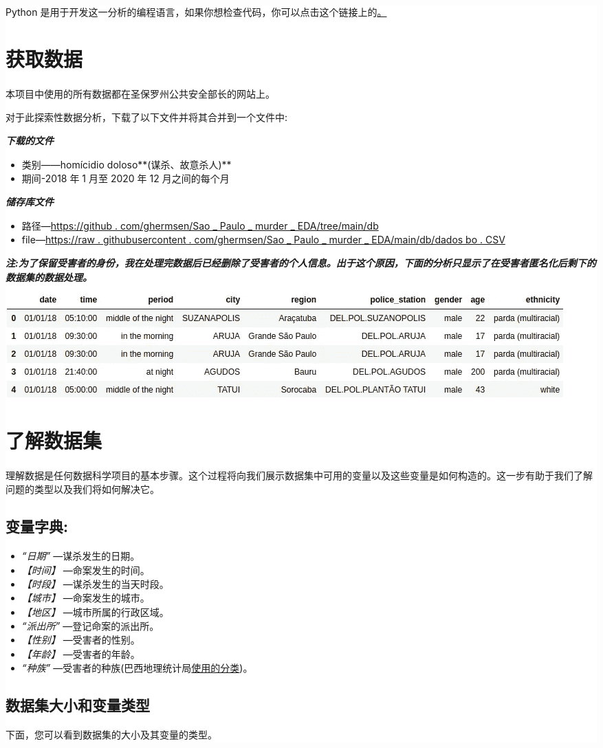 Python 是用于开发这一分析的编程语言，如果你想检查代码，你可以点击这个链接上的[。](https://github.com/ghermsen/sao_paulo_murder_eda)

# 获取数据

本项目中使用的所有数据都在圣保罗州公共安全部长的网站上。

对于此探索性数据分析，下载了以下文件并将其合并到一个文件中:

***下载的文件***

*   类别——homícidio doloso**(谋杀、故意杀人)**
*   期间-2018 年 1 月至 2020 年 12 月之间的每个月

***储存库文件***

*   路径—[https://github . com/ghermsen/Sao _ Paulo _ murder _ EDA/tree/main/db](https://github.com/ghermsen/sao_paulo_murder_eda/tree/main/db)
*   file—[https://raw . githubusercontent . com/ghermsen/Sao _ Paulo _ murder _ EDA/main/db/dados bo . CSV](https://raw.githubusercontent.com/ghermsen/sao_paulo_murder_eda/main/db/dadosbo.csv)

***注:为了保留受害者的身份，我在处理完数据后已经删除了受害者的个人信息。出于这个原因，下面的分析只显示了在受害者匿名化后剩下的数据集的数据处理。***

![](img/65651c798c20dffefe73e6777cbf970a.png)

# 了解数据集

理解数据是任何数据科学项目的基本步骤。这个过程将向我们展示数据集中可用的变量以及这些变量是如何构造的。这一步有助于我们了解问题的类型以及我们将如何解决它。

## 变量字典:

*   *“日期”* —谋杀发生的日期。
*   *【时间】* —命案发生的时间。
*   *【时段】* —谋杀发生的当天时段。
*   *【城市】* —命案发生的城市。
*   *【地区】* —城市所属的行政区域。
*   *“派出所”* —登记命案的派出所。
*   *【性别】* —受害者的性别。
*   *【年龄】* —受害者的年龄。
*   *“种族”* —受害者的种族(巴西地理统计局[使用的分类](https://educa.ibge.gov.br/jovens/conheca-o-brasil/populacao/18319-cor-ou-raca.html))。

## 数据集大小和变量类型

下面，您可以看到数据集的大小及其变量的类型。
